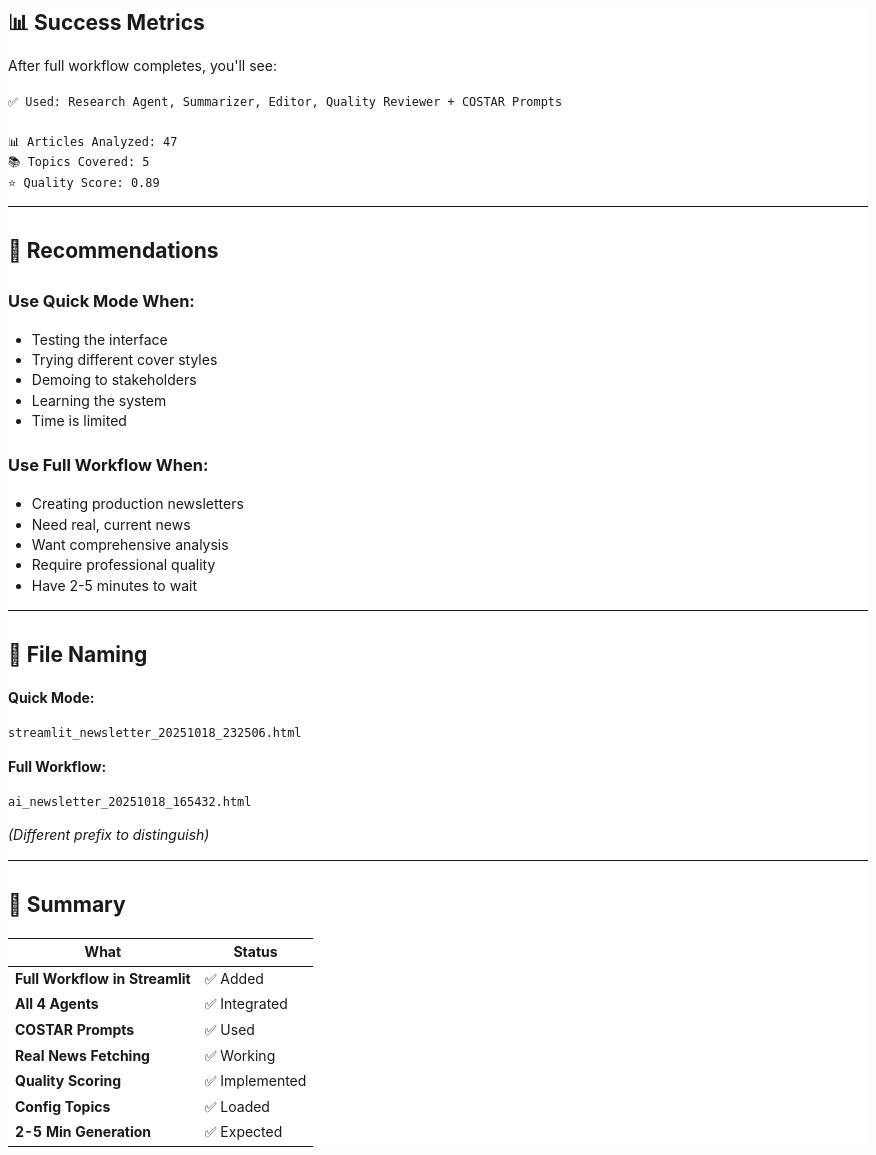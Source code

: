 
## 📊 Success Metrics

After full workflow completes, you'll see:

```
✅ Used: Research Agent, Summarizer, Editor, Quality Reviewer + COSTAR Prompts

📊 Articles Analyzed: 47
📚 Topics Covered: 5
⭐ Quality Score: 0.89
```

---

## 🎯 Recommendations

### Use Quick Mode When:
- Testing the interface
- Trying different cover styles
- Demoing to stakeholders
- Learning the system
- Time is limited

### Use Full Workflow When:
- Creating production newsletters
- Need real, current news
- Want comprehensive analysis
- Require professional quality
- Have 2-5 minutes to wait

---

## 📁 File Naming

**Quick Mode:**
```
streamlit_newsletter_20251018_232506.html
```

**Full Workflow:**
```
ai_newsletter_20251018_165432.html
```
*(Different prefix to distinguish)*

---

## 🎉 Summary

| What | Status |
|------|--------|
| **Full Workflow in Streamlit** | ✅ Added |
| **All 4 Agents** | ✅ Integrated |
| **COSTAR Prompts** | ✅ Used |
| **Real News Fetching** | ✅ Working |
| **Quality Scoring** | ✅ Implemented |
| **Config Topics** | ✅ Loaded |
| **2-5 Min Generation** | ✅ Expected |